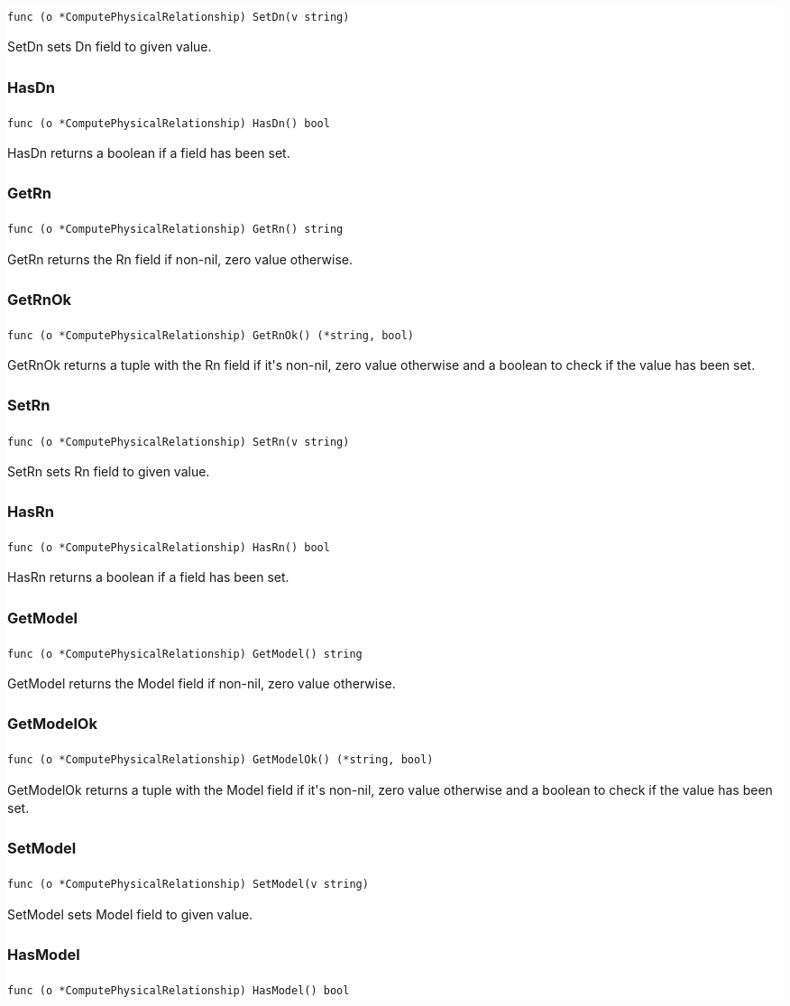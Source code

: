 `func (o *ComputePhysicalRelationship) SetDn(v string)`

SetDn sets Dn field to given value.

### HasDn

`func (o *ComputePhysicalRelationship) HasDn() bool`

HasDn returns a boolean if a field has been set.

### GetRn

`func (o *ComputePhysicalRelationship) GetRn() string`

GetRn returns the Rn field if non-nil, zero value otherwise.

### GetRnOk

`func (o *ComputePhysicalRelationship) GetRnOk() (*string, bool)`

GetRnOk returns a tuple with the Rn field if it's non-nil, zero value otherwise
and a boolean to check if the value has been set.

### SetRn

`func (o *ComputePhysicalRelationship) SetRn(v string)`

SetRn sets Rn field to given value.

### HasRn

`func (o *ComputePhysicalRelationship) HasRn() bool`

HasRn returns a boolean if a field has been set.

### GetModel

`func (o *ComputePhysicalRelationship) GetModel() string`

GetModel returns the Model field if non-nil, zero value otherwise.

### GetModelOk

`func (o *ComputePhysicalRelationship) GetModelOk() (*string, bool)`

GetModelOk returns a tuple with the Model field if it's non-nil, zero value otherwise
and a boolean to check if the value has been set.

### SetModel

`func (o *ComputePhysicalRelationship) SetModel(v string)`

SetModel sets Model field to given value.

### HasModel

`func (o *ComputePhysicalRelationship) HasModel() bool`
